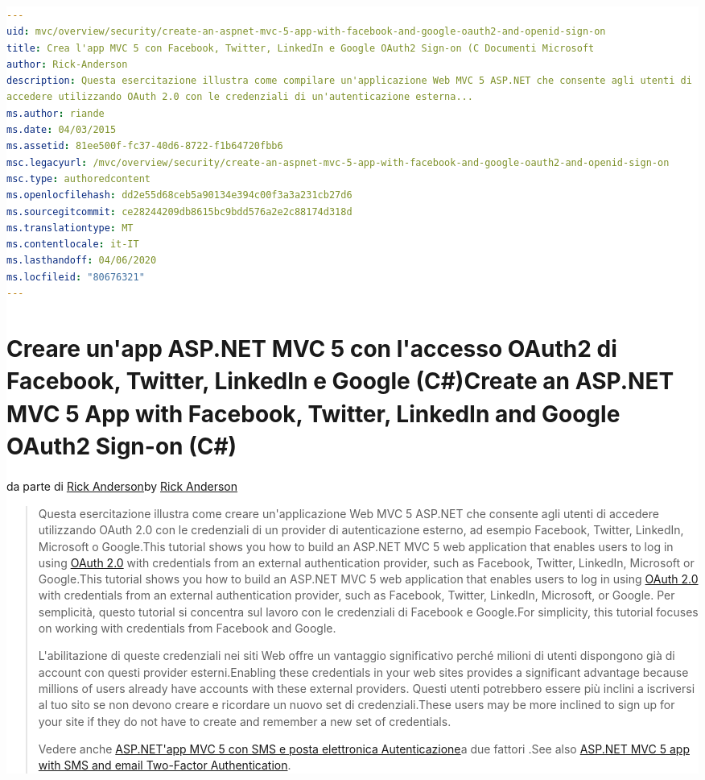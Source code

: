 ```yaml
---
uid: mvc/overview/security/create-an-aspnet-mvc-5-app-with-facebook-and-google-oauth2-and-openid-sign-on
title: Crea l'app MVC 5 con Facebook, Twitter, LinkedIn e Google OAuth2 Sign-on (C Documenti Microsoft
author: Rick-Anderson
description: Questa esercitazione illustra come compilare un'applicazione Web MVC 5 ASP.NET che consente agli utenti di accedere utilizzando OAuth 2.0 con le credenziali di un'autenticazione esterna...
ms.author: riande
ms.date: 04/03/2015
ms.assetid: 81ee500f-fc37-40d6-8722-f1b64720fbb6
msc.legacyurl: /mvc/overview/security/create-an-aspnet-mvc-5-app-with-facebook-and-google-oauth2-and-openid-sign-on
msc.type: authoredcontent
ms.openlocfilehash: dd2e55d68ceb5a90134e394c00f3a3a231cb27d6
ms.sourcegitcommit: ce28244209db8615bc9bdd576a2e2c88174d318d
ms.translationtype: MT
ms.contentlocale: it-IT
ms.lasthandoff: 04/06/2020
ms.locfileid: "80676321"
---
```

# <a name="create-an-aspnet-mvc-5-app-with-facebook-twitter-linkedin-and-google-oauth2-sign-on-c"></a><span data-ttu-id="e1f32-103">Creare un'app ASP.NET MVC 5 con l'accesso OAuth2 di Facebook, Twitter, LinkedIn e Google (C#)</span><span class="sxs-lookup"><span data-stu-id="e1f32-103">Create an ASP.NET MVC 5 App with Facebook, Twitter, LinkedIn and Google OAuth2 Sign-on (C#)</span></span>

<span data-ttu-id="e1f32-104">da parte di [Rick Anderson](https://twitter.com/RickAndMSFT)</span><span class="sxs-lookup"><span data-stu-id="e1f32-104">by [Rick Anderson](https://twitter.com/RickAndMSFT)</span></span>

> <span data-ttu-id="e1f32-105">Questa esercitazione illustra come creare un'applicazione Web MVC 5 ASP.NET che consente agli utenti di accedere utilizzando OAuth 2.0 con le credenziali di un provider di autenticazione esterno, ad esempio Facebook, Twitter, LinkedIn, Microsoft o Google.This tutorial shows you how to build an ASP.NET MVC 5 web application that enables users to log in using [OAuth 2.0](http://oauth.net/2/) with credentials from an external authentication provider, such as Facebook, Twitter, LinkedIn, Microsoft or Google.</span><span class="sxs-lookup"><span data-stu-id="e1f32-105">This tutorial shows you how to build an ASP.NET MVC 5 web application that enables users to log in using [OAuth 2.0](http://oauth.net/2/) with credentials from an external authentication provider, such as Facebook, Twitter, LinkedIn, Microsoft, or Google.</span></span> <span data-ttu-id="e1f32-106">Per semplicità, questo tutorial si concentra sul lavoro con le credenziali di Facebook e Google.</span><span class="sxs-lookup"><span data-stu-id="e1f32-106">For simplicity, this tutorial focuses on working with credentials from Facebook and Google.</span></span>
> 
> <span data-ttu-id="e1f32-107">L'abilitazione di queste credenziali nei siti Web offre un vantaggio significativo perché milioni di utenti dispongono già di account con questi provider esterni.</span><span class="sxs-lookup"><span data-stu-id="e1f32-107">Enabling these credentials in your web sites provides a significant advantage because millions of users already have accounts with these external providers.</span></span> <span data-ttu-id="e1f32-108">Questi utenti potrebbero essere più inclini a iscriversi al tuo sito se non devono creare e ricordare un nuovo set di credenziali.</span><span class="sxs-lookup"><span data-stu-id="e1f32-108">These users may be more inclined to sign up for your site if they do not have to create and remember a new set of credentials.</span></span>
> 
> <span data-ttu-id="e1f32-109">Vedere anche [ASP.NET'app MVC 5 con SMS e posta elettronica Autenticazione](aspnet-mvc-5-app-with-sms-and-email-two-factor-authentication.md)a due fattori .</span><span class="sxs-lookup"><span data-stu-id="e1f32-109">See also [ASP.NET MVC 5 app with SMS and email Two-Factor Authentication](aspnet-mvc-5-app-with-sms-and-email-two-factor-authentication.md).</span></span>